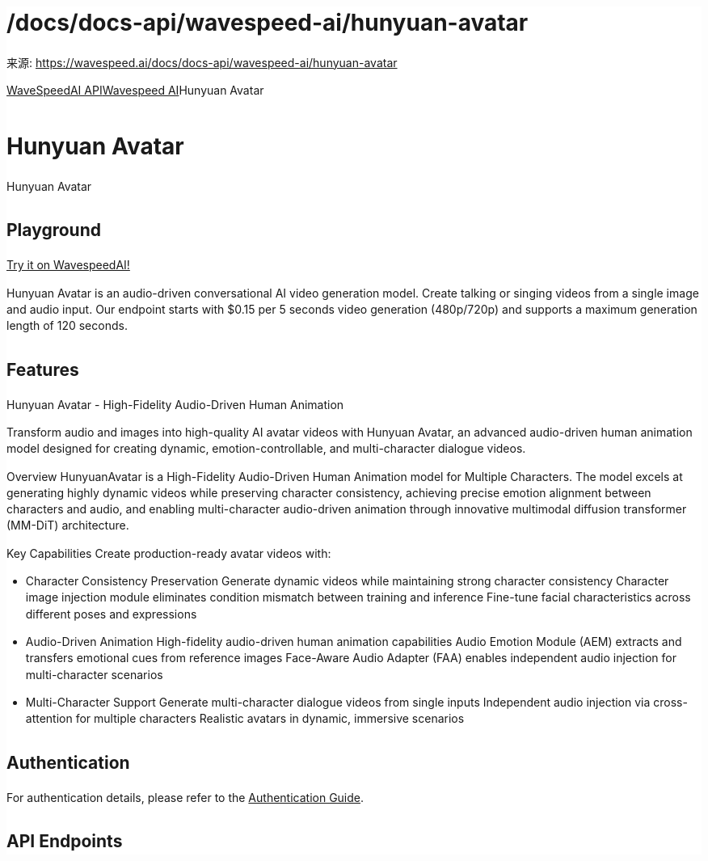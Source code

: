 # /docs/docs-api/wavespeed-ai/hunyuan-avatar

来源: https://wavespeed.ai/docs/docs-api/wavespeed-ai/hunyuan-avatar

[WaveSpeedAI API](/docs/docs-api/webhooks "WaveSpeedAI API")[Wavespeed AI](/docs/docs-api/wavespeed-ai/any-llm "Wavespeed AI")Hunyuan Avatar

# Hunyuan Avatar

Hunyuan Avatar

## Playground[](#playground)

[Try it on WavespeedAI!](https://wavespeed.ai/models/wavespeed-ai/hunyuan-avatar)

Hunyuan Avatar is an audio-driven conversational AI video generation model. Create talking or singing videos from a single image and audio input. Our endpoint starts with $0.15 per 5 seconds video generation (480p/720p) and supports a maximum generation length of 120 seconds.

## Features[](#features)

Hunyuan Avatar - High-Fidelity Audio-Driven Human Animation

Transform audio and images into high-quality AI avatar videos with Hunyuan Avatar, an advanced audio-driven human animation model designed for creating dynamic, emotion-controllable, and multi-character dialogue videos.

Overview HunyuanAvatar is a High-Fidelity Audio-Driven Human Animation model for Multiple Characters. The model excels at generating highly dynamic videos while preserving character consistency, achieving precise emotion alignment between characters and audio, and enabling multi-character audio-driven animation through innovative multimodal diffusion transformer (MM-DiT) architecture.

Key Capabilities Create production-ready avatar videos with:

*   Character Consistency Preservation Generate dynamic videos while maintaining strong character consistency Character image injection module eliminates condition mismatch between training and inference Fine-tune facial characteristics across different poses and expressions
    
*   Audio-Driven Animation High-fidelity audio-driven human animation capabilities Audio Emotion Module (AEM) extracts and transfers emotional cues from reference images Face-Aware Audio Adapter (FAA) enables independent audio injection for multi-character scenarios
    
*   Multi-Character Support Generate multi-character dialogue videos from single inputs Independent audio injection via cross-attention for multiple characters Realistic avatars in dynamic, immersive scenarios
    

## Authentication[](#authentication)

For authentication details, please refer to the [Authentication Guide](/docs/docs-authentication).

## API Endpoints[](#api-endpoints)
